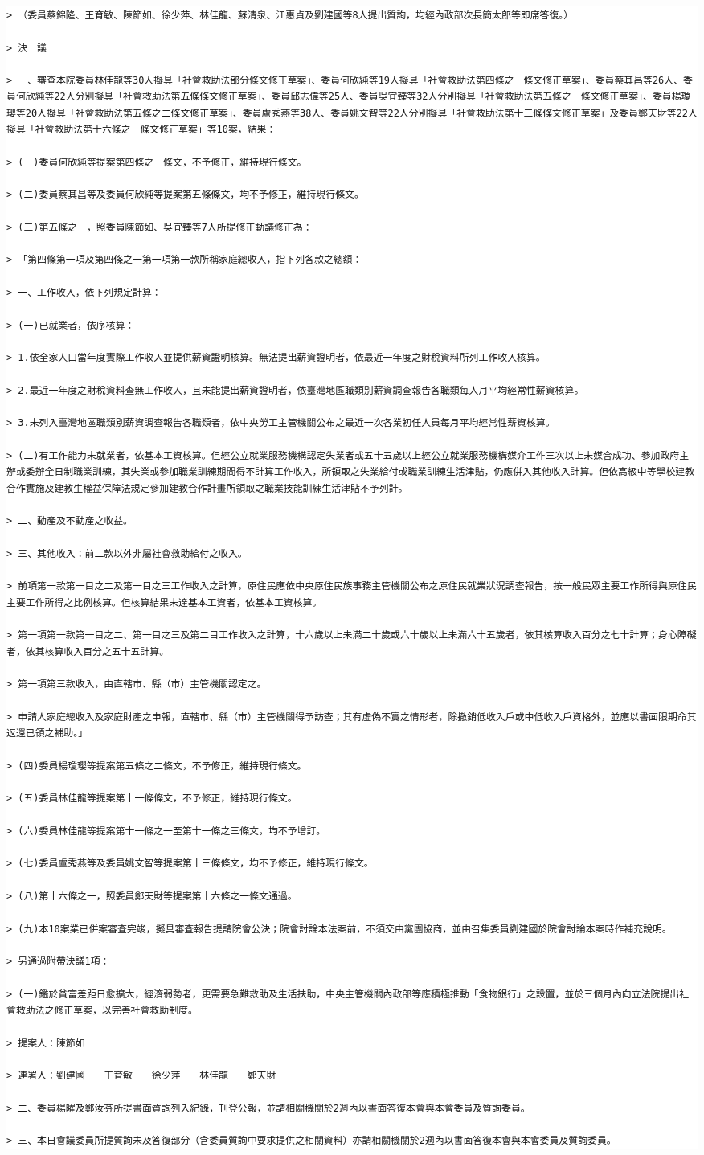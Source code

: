     > （委員蔡錦隆、王育敏、陳節如、徐少萍、林佳龍、蘇清泉、江惠貞及劉建國等8人提出質詢，均經內政部次長簡太郎等即席答復。）

    > 決　議

    > 一、審查本院委員林佳龍等30人擬具「社會救助法部分條文修正草案」、委員何欣純等19人擬具「社會救助法第四條之一條文修正草案」、委員蔡其昌等26人、委員何欣純等22人分別擬具「社會救助法第五條條文修正草案」、委員邱志偉等25人、委員吳宜臻等32人分別擬具「社會救助法第五條之一條文修正草案」、委員楊瓊瓔等20人擬具「社會救助法第五條之二條文修正草案」、委員盧秀燕等38人、委員姚文智等22人分別擬具「社會救助法第十三條條文修正草案」及委員鄭天財等22人擬具「社會救助法第十六條之一條文修正草案」等10案，結果：

    > (一)委員何欣純等提案第四條之一條文，不予修正，維持現行條文。

    > (二)委員蔡其昌等及委員何欣純等提案第五條條文，均不予修正，維持現行條文。

    > (三)第五條之一，照委員陳節如、吳宜臻等7人所提修正動議修正為：

    > 「第四條第一項及第四條之一第一項第一款所稱家庭總收入，指下列各款之總額：

    > 一、工作收入，依下列規定計算：

    > (一)已就業者，依序核算：

    > 1.依全家人口當年度實際工作收入並提供薪資證明核算。無法提出薪資證明者，依最近一年度之財稅資料所列工作收入核算。

    > 2.最近一年度之財稅資料查無工作收入，且未能提出薪資證明者，依臺灣地區職類別薪資調查報告各職類每人月平均經常性薪資核算。

    > 3.未列入臺灣地區職類別薪資調查報告各職類者，依中央勞工主管機關公布之最近一次各業初任人員每月平均經常性薪資核算。

    > (二)有工作能力未就業者，依基本工資核算。但經公立就業服務機構認定失業者或五十五歲以上經公立就業服務機構媒介工作三次以上未媒合成功、參加政府主辦或委辦全日制職業訓練，其失業或參加職業訓練期間得不計算工作收入，所領取之失業給付或職業訓練生活津貼，仍應併入其他收入計算。但依高級中等學校建教合作實施及建教生權益保障法規定參加建教合作計畫所領取之職業技能訓練生活津貼不予列計。

    > 二、動產及不動產之收益。

    > 三、其他收入：前二款以外非屬社會救助給付之收入。

    > 前項第一款第一目之二及第一目之三工作收入之計算，原住民應依中央原住民族事務主管機關公布之原住民就業狀況調查報告，按一般民眾主要工作所得與原住民主要工作所得之比例核算。但核算結果未達基本工資者，依基本工資核算。

    > 第一項第一款第一目之二、第一目之三及第二目工作收入之計算，十六歲以上未滿二十歲或六十歲以上未滿六十五歲者，依其核算收入百分之七十計算；身心障礙者，依其核算收入百分之五十五計算。

    > 第一項第三款收入，由直轄市、縣（市）主管機關認定之。

    > 申請人家庭總收入及家庭財產之申報，直轄市、縣（市）主管機關得予訪查；其有虛偽不實之情形者，除撤銷低收入戶或中低收入戶資格外，並應以書面限期命其返還已領之補助。」

    > (四)委員楊瓊瓔等提案第五條之二條文，不予修正，維持現行條文。

    > (五)委員林佳龍等提案第十一條條文，不予修正，維持現行條文。

    > (六)委員林佳龍等提案第十一條之一至第十一條之三條文，均不予增訂。

    > (七)委員盧秀燕等及委員姚文智等提案第十三條條文，均不予修正，維持現行條文。

    > (八)第十六條之一，照委員鄭天財等提案第十六條之一條文通過。

    > (九)本10案業已併案審查完竣，擬具審查報告提請院會公決；院會討論本法案前，不須交由黨團協商，並由召集委員劉建國於院會討論本案時作補充說明。

    > 另通過附帶決議1項：

    > (一)鑑於貧富差距日愈擴大，經濟弱勢者，更需要急難救助及生活扶助，中央主管機關內政部等應積極推動「食物銀行」之設置，並於三個月內向立法院提出社會救助法之修正草案，以完善社會救助制度。

    > 提案人：陳節如

    > 連署人：劉建國　　王育敏　　徐少萍　　林佳龍　　鄭天財

    > 二、委員楊曜及鄭汝芬所提書面質詢列入紀錄，刊登公報，並請相關機關於2週內以書面答復本會與本會委員及質詢委員。

    > 三、本日會議委員所提質詢未及答復部分（含委員質詢中要求提供之相關資料）亦請相關機關於2週內以書面答復本會與本會委員及質詢委員。

